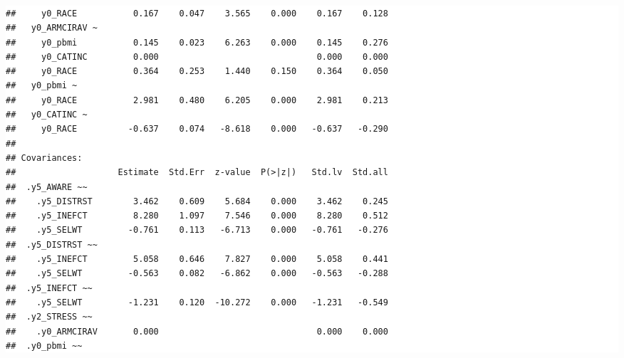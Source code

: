     ##     y0_RACE           0.167    0.047    3.565    0.000    0.167    0.128
    ##   y0_ARMCIRAV ~                                                         
    ##     y0_pbmi           0.145    0.023    6.263    0.000    0.145    0.276
    ##     y0_CATINC         0.000                               0.000    0.000
    ##     y0_RACE           0.364    0.253    1.440    0.150    0.364    0.050
    ##   y0_pbmi ~                                                             
    ##     y0_RACE           2.981    0.480    6.205    0.000    2.981    0.213
    ##   y0_CATINC ~                                                           
    ##     y0_RACE          -0.637    0.074   -8.618    0.000   -0.637   -0.290
    ## 
    ## Covariances:
    ##                    Estimate  Std.Err  z-value  P(>|z|)   Std.lv  Std.all
    ##  .y5_AWARE ~~                                                           
    ##    .y5_DISTRST        3.462    0.609    5.684    0.000    3.462    0.245
    ##    .y5_INEFCT         8.280    1.097    7.546    0.000    8.280    0.512
    ##    .y5_SELWT         -0.761    0.113   -6.713    0.000   -0.761   -0.276
    ##  .y5_DISTRST ~~                                                         
    ##    .y5_INEFCT         5.058    0.646    7.827    0.000    5.058    0.441
    ##    .y5_SELWT         -0.563    0.082   -6.862    0.000   -0.563   -0.288
    ##  .y5_INEFCT ~~                                                          
    ##    .y5_SELWT         -1.231    0.120  -10.272    0.000   -1.231   -0.549
    ##  .y2_STRESS ~~                                                          
    ##    .y0_ARMCIRAV       0.000                               0.000    0.000
    ##  .y0_pbmi ~~                                                            